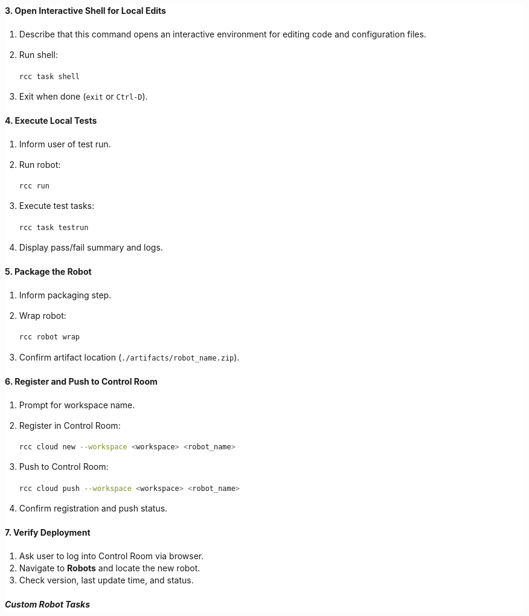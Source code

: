 #### 3. Open Interactive Shell for Local Edits

1. Describe that this command opens an interactive environment for editing code and configuration files.
2. Run shell:

   ```bash
   rcc task shell
   ```
3. Exit when done (`exit` or `Ctrl-D`).

#### 4. Execute Local Tests

1. Inform user of test run.
2. Run robot:

   ```bash
   rcc run
   ```
3. Execute test tasks:

   ```bash
   rcc task testrun
   ```
4. Display pass/fail summary and logs.

#### 5. Package the Robot

1. Inform packaging step.
2. Wrap robot:

   ```bash
   rcc robot wrap
   ```
3. Confirm artifact location (`./artifacts/robot_name.zip`).

#### 6. Register and Push to Control Room

1. Prompt for workspace name.
2. Register in Control Room:

   ```bash
   rcc cloud new --workspace <workspace> <robot_name>
   ```
3. Push to Control Room:

   ```bash
   rcc cloud push --workspace <workspace> <robot_name>
   ```
4. Confirm registration and push status.

#### 7. Verify Deployment

1. Ask user to log into Control Room via browser.
2. Navigate to **Robots** and locate the new robot.
3. Check version, last update time, and status.

##### Custom Robot Tasks
